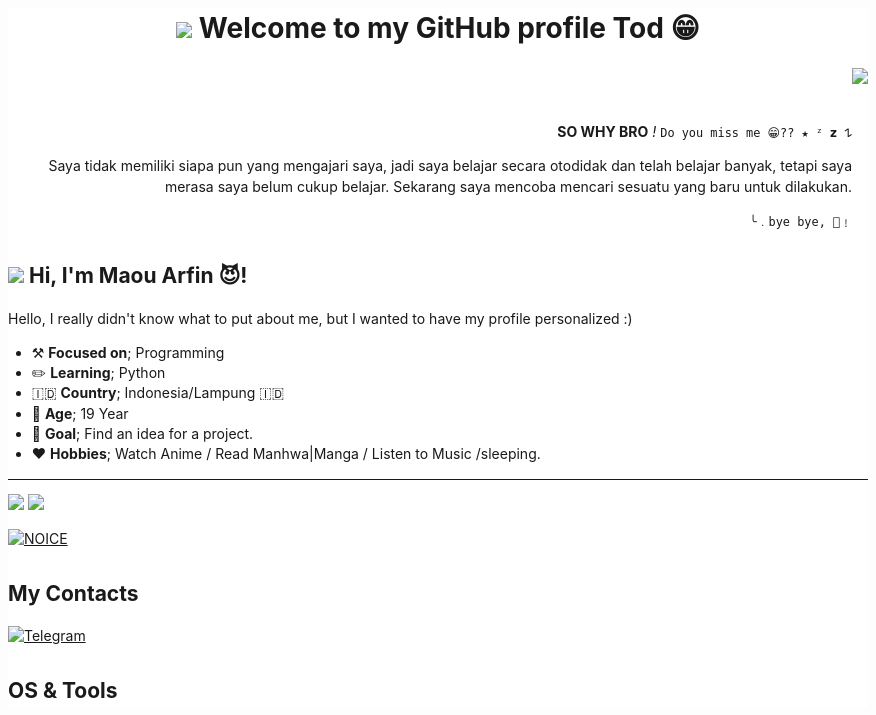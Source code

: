 <div>
<h1 align="center">
 <img height="50" src="https://i.pinimg.com/originals/4f/2d/a6/4f2da6dfcf48e48a5715c8a13dcc44f1.gif"/>  Welcome to my GitHub profile Tod 😁      

</div> 
<img height="220" src="https://user-images.githubusercontent.com/109930585/233810163-5644d42c-2777-4658-9c9c-6d2c23698025.gif" align="right"/>
<br><br>
<div align="right">

**SO WHY BRO** _!_ 
``Do you miss me 😁?? ★ ᶻ 𝘇 𐰁``


Saya tidak memiliki siapa pun yang mengajari saya, jadi saya belajar secara otodidak dan telah belajar banyak, tetapi saya merasa saya belum cukup belajar. Sekarang saya mencoba mencari sesuatu yang baru untuk dilakukan.


``╰﹒bye bye, 🤫﹗``

</div>

## <img height="40" src="https://raw.githubusercontent.com/innng/innng/master/assets/kyubey.gif"/>  Hi, I'm Maou Arfin  😈! 
</div>
    <div align="center">

  </div>

  </div>

 Hello, I really didn't know what to put about me, but I wanted to have my profile personalized :)

-   :hammer_and_pick: **__Focused on__**;  Programming
-   :pencil2: **__Learning__**;  Python
-   :indonesia: **__Country__**;  Indonesia/Lampung 🇮🇩
-   :1234: **__Age__**;  19 Year
-   :seedling: **Goal**; Find an idea for a project.
-   :heart: **Hobbies**; Watch Anime / Read Manhwa|Manga / Listen to Music /sleeping.

---


[<img src="https://github-readme-stats.vercel.app/api?username=xditya&count_private=true&show_icons=true&theme=chartreuse-dark&custom_title=What%27s+the+craic?&include_all_commits=true&hide_border=true&bg_color=000000" width="100%">](https://github.com/xditya)  [<img src="https://github-readme-streak-stats.herokuapp.com/?user=xditya&theme=chartreuse-dark&hide_border=True&bg_color=000000" width="100%">](https://github.com/xditya)

[![NOICE](https://github-readme-stats.vercel.app/api/top-langs/?username=arfin03&layout=compact&theme=midnight-green&hide=Css)](https://github.com/arfin03)

## My Contacts 

[![Telegram](https://img.shields.io/badge/Telegram-2CA5E0?style=for-the-badge&logo=telegram&logoColor=white)](https://t.me/lordarfin)

## OS & Tools
